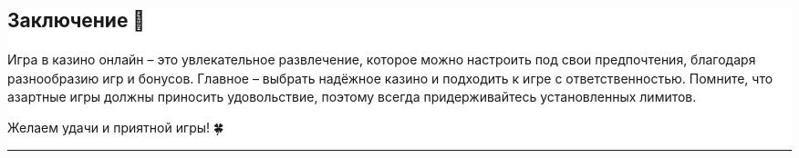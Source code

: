 ## Заключение 🎉

Игра в казино онлайн – это увлекательное развлечение, которое можно настроить под свои предпочтения, благодаря разнообразию игр и бонусов. Главное – выбрать надёжное казино и подходить к игре с ответственностью. Помните, что азартные игры должны приносить удовольствие, поэтому всегда придерживайтесь установленных лимитов.

Желаем удачи и приятной игры! 🍀

---
